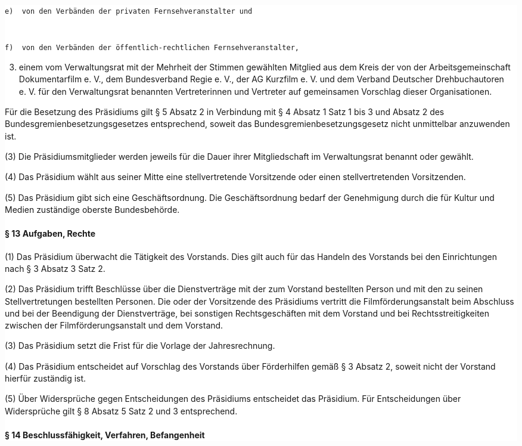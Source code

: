 
    e)  von den Verbänden der privaten Fernsehveranstalter und


    f)  von den Verbänden der öffentlich-rechtlichen Fernsehveranstalter,





3.  einem vom Verwaltungsrat mit der Mehrheit der Stimmen gewählten
    Mitglied aus dem Kreis der von der Arbeitsgemeinschaft Dokumentarfilm
    e. V., dem Bundesverband Regie e. V., der AG Kurzfilm e. V. und dem
    Verband Deutscher Drehbuchautoren e. V. für den Verwaltungsrat
    benannten Vertreterinnen und Vertreter auf gemeinsamen Vorschlag
    dieser Organisationen.



Für die Besetzung des Präsidiums gilt § 5 Absatz 2 in Verbindung mit §
4 Absatz 1 Satz 1 bis 3 und Absatz 2 des
Bundesgremienbesetzungsgesetzes entsprechend, soweit das
Bundesgremienbesetzungsgesetz nicht unmittelbar anzuwenden ist.

(3) Die Präsidiumsmitglieder werden jeweils für die Dauer ihrer
Mitgliedschaft im Verwaltungsrat benannt oder gewählt.

(4) Das Präsidium wählt aus seiner Mitte eine stellvertretende
Vorsitzende oder einen stellvertretenden Vorsitzenden.

(5) Das Präsidium gibt sich eine Geschäftsordnung. Die
Geschäftsordnung bedarf der Genehmigung durch die für Kultur und
Medien zuständige oberste Bundesbehörde.


#### § 13 Aufgaben, Rechte

(1) Das Präsidium überwacht die Tätigkeit des Vorstands. Dies gilt
auch für das Handeln des Vorstands bei den Einrichtungen nach § 3
Absatz 3 Satz 2.

(2) Das Präsidium trifft Beschlüsse über die Dienstverträge mit der
zum Vorstand bestellten Person und mit den zu seinen Stellvertretungen
bestellten Personen. Die oder der Vorsitzende des Präsidiums vertritt
die Filmförderungsanstalt beim Abschluss und bei der Beendigung der
Dienstverträge, bei sonstigen Rechtsgeschäften mit dem Vorstand und
bei Rechtsstreitigkeiten zwischen der Filmförderungsanstalt und dem
Vorstand.

(3) Das Präsidium setzt die Frist für die Vorlage der Jahresrechnung.

(4) Das Präsidium entscheidet auf Vorschlag des Vorstands über
Förderhilfen gemäß § 3 Absatz 2, soweit nicht der Vorstand hierfür
zuständig ist.

(5) Über Widersprüche gegen Entscheidungen des Präsidiums entscheidet
das Präsidium. Für Entscheidungen über Widersprüche gilt § 8 Absatz 5
Satz 2 und 3 entsprechend.


#### § 14 Beschlussfähigkeit, Verfahren, Befangenheit

